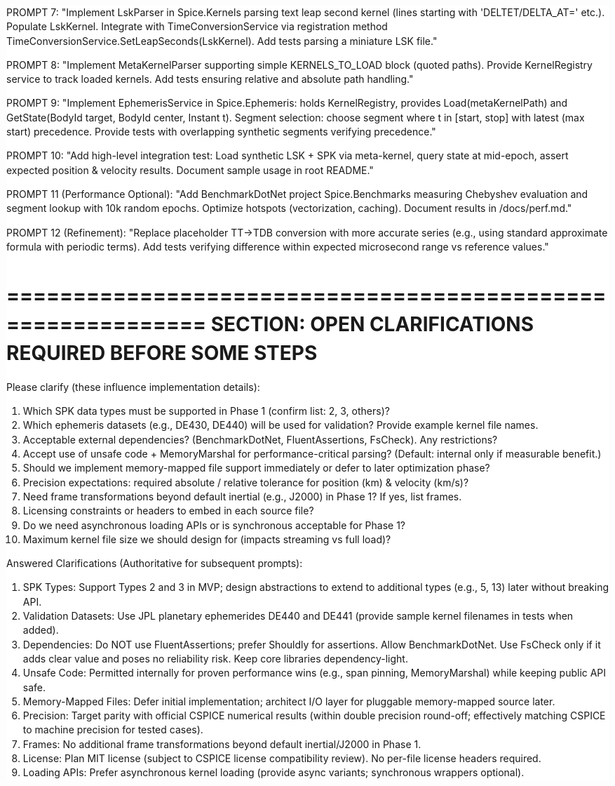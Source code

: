 PROMPT 7:
"Implement LskParser in Spice.Kernels parsing text leap second kernel (lines starting with 'DELTET/DELTA_AT=' etc.). Populate LskKernel. Integrate with TimeConversionService via registration method TimeConversionService.SetLeapSeconds(LskKernel). Add tests parsing a miniature LSK file."

PROMPT 8:
"Implement MetaKernelParser supporting simple KERNELS_TO_LOAD block (quoted paths). Provide KernelRegistry service to track loaded kernels. Add tests ensuring relative and absolute path handling."

PROMPT 9:
"Implement EphemerisService in Spice.Ephemeris: holds KernelRegistry, provides Load(metaKernelPath) and GetState(BodyId target, BodyId center, Instant t). Segment selection: choose segment where t in [start, stop] with latest (max start) precedence. Provide tests with overlapping synthetic segments verifying precedence."

PROMPT 10:
"Add high-level integration test: Load synthetic LSK + SPK via meta-kernel, query state at mid-epoch, assert expected position & velocity results. Document sample usage in root README."

PROMPT 11 (Performance Optional):
"Add BenchmarkDotNet project Spice.Benchmarks measuring Chebyshev evaluation and segment lookup with 10k random epochs. Optimize hotspots (vectorization, caching). Document results in /docs/perf.md." 

PROMPT 12 (Refinement):
"Replace placeholder TT->TDB conversion with more accurate series (e.g., using standard approximate formula with periodic terms). Add tests verifying difference within expected microsecond range vs reference values."

============================================================
SECTION: OPEN CLARIFICATIONS REQUIRED BEFORE SOME STEPS
============================================================
Please clarify (these influence implementation details):
  1. Which SPK data types must be supported in Phase 1 (confirm list: 2, 3, others)?
  2. Which ephemeris datasets (e.g., DE430, DE440) will be used for validation? Provide example kernel file names.
  3. Acceptable external dependencies? (BenchmarkDotNet, FluentAssertions, FsCheck). Any restrictions?
  4. Accept use of unsafe code + MemoryMarshal for performance-critical parsing? (Default: internal only if measurable benefit.)
  5. Should we implement memory-mapped file support immediately or defer to later optimization phase?
  6. Precision expectations: required absolute / relative tolerance for position (km) & velocity (km/s)?
  7. Need frame transformations beyond default inertial (e.g., J2000) in Phase 1? If yes, list frames.
  8. Licensing constraints or headers to embed in each source file?
  9. Do we need asynchronous loading APIs or is synchronous acceptable for Phase 1?
 10. Maximum kernel file size we should design for (impacts streaming vs full load)?

Answered Clarifications (Authoritative for subsequent prompts):
  1. SPK Types: Support Types 2 and 3 in MVP; design abstractions to extend to additional types (e.g., 5, 13) later without breaking API.
  2. Validation Datasets: Use JPL planetary ephemerides DE440 and DE441 (provide sample kernel filenames in tests when added).
  3. Dependencies: Do NOT use FluentAssertions; prefer Shouldly for assertions. Allow BenchmarkDotNet. Use FsCheck only if it adds clear value and poses no reliability risk. Keep core libraries dependency-light.
  4. Unsafe Code: Permitted internally for proven performance wins (e.g., span pinning, MemoryMarshal) while keeping public API safe.
  5. Memory-Mapped Files: Defer initial implementation; architect I/O layer for pluggable memory-mapped source later.
  6. Precision: Target parity with official CSPICE numerical results (within double precision round-off; effectively matching CSPICE to machine precision for tested cases).
  7. Frames: No additional frame transformations beyond default inertial/J2000 in Phase 1.
  8. License: Plan MIT license (subject to CSPICE license compatibility review). No per-file license headers required.
  9. Loading APIs: Prefer asynchronous kernel loading (provide async variants; synchronous wrappers optional).